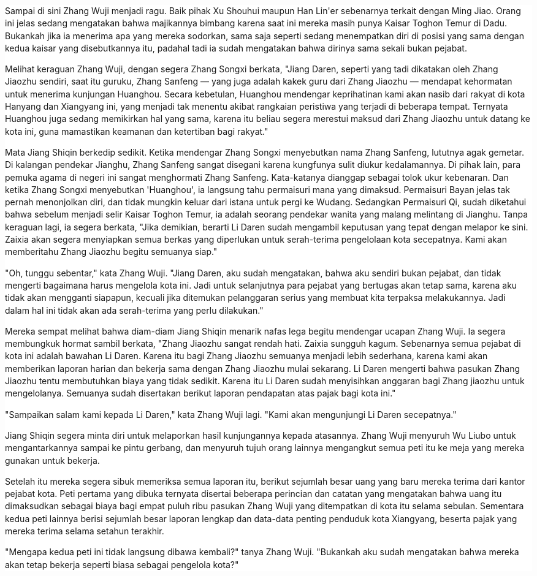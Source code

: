 Sampai di sini Zhang Wuji menjadi ragu. Baik pihak Xu Shouhui maupun Han Lin'er sebenarnya terkait dengan Ming Jiao. Orang ini jelas sedang mengatakan bahwa majikannya bimbang karena saat ini mereka masih punya Kaisar Toghon Temur di Dadu. Bukankah jika ia menerima apa yang mereka sodorkan, sama saja seperti sedang menempatkan diri di posisi yang sama dengan kedua kaisar yang disebutkannya itu, padahal tadi ia sudah mengatakan bahwa dirinya sama sekali bukan pejabat.

Melihat keraguan Zhang Wuji, dengan segera Zhang Songxi berkata, "Jiang Daren, seperti yang tadi dikatakan oleh Zhang Jiaozhu sendiri, saat itu guruku, Zhang Sanfeng — yang juga adalah kakek guru dari Zhang Jiaozhu — mendapat kehormatan untuk menerima kunjungan Huanghou. Secara kebetulan, Huanghou mendengar keprihatinan kami akan nasib dari rakyat di kota Hanyang dan Xiangyang ini, yang menjadi tak menentu akibat rangkaian peristiwa yang terjadi di beberapa tempat. Ternyata Huanghou juga sedang memikirkan hal yang sama, karena itu beliau segera merestui maksud dari Zhang Jiaozhu untuk datang ke kota ini, guna mamastikan keamanan dan ketertiban bagi rakyat."

Mata Jiang Shiqin berkedip sedikit. Ketika mendengar Zhang Songxi menyebutkan nama Zhang Sanfeng, lututnya agak gemetar. Di kalangan pendekar Jianghu, Zhang Sanfeng sangat disegani karena kungfunya sulit diukur kedalamannya. Di pihak lain, para pemuka agama di negeri ini sangat menghormati Zhang Sanfeng. Kata-katanya dianggap sebagai tolok ukur kebenaran. Dan ketika Zhang Songxi menyebutkan 'Huanghou', ia langsung tahu permaisuri mana yang dimaksud. Permaisuri Bayan jelas tak pernah menonjolkan diri, dan tidak mungkin keluar dari istana untuk pergi ke Wudang. Sedangkan Permaisuri Qi, sudah diketahui bahwa sebelum menjadi selir Kaisar Toghon Temur, ia adalah seorang pendekar wanita yang malang melintang di Jianghu. Tanpa keraguan lagi, ia segera berkata, "Jika demikian, berarti Li Daren sudah mengambil keputusan yang tepat dengan melapor ke sini. Zaixia akan segera menyiapkan semua berkas yang diperlukan untuk serah-terima pengelolaan kota secepatnya. Kami akan memberitahu Zhang Jiaozhu begitu semuanya siap."

"Oh, tunggu sebentar," kata Zhang Wuji. "Jiang Daren, aku sudah mengatakan, bahwa aku sendiri bukan pejabat, dan tidak mengerti bagaimana harus mengelola kota ini. Jadi untuk selanjutnya para pejabat yang bertugas akan tetap sama, karena aku tidak akan mengganti siapapun, kecuali jika ditemukan pelanggaran serius yang membuat kita terpaksa melakukannya. Jadi dalam hal ini tidak akan ada serah-terima yang perlu dilakukan."

Mereka sempat melihat bahwa diam-diam Jiang Shiqin menarik nafas lega begitu mendengar ucapan Zhang Wuji. Ia segera membungkuk hormat sambil berkata, "Zhang Jiaozhu sangat rendah hati. Zaixia sungguh kagum. Sebenarnya semua pejabat di kota ini adalah bawahan Li Daren. Karena itu bagi Zhang Jiaozhu semuanya menjadi lebih sederhana, karena kami akan memberikan laporan harian dan bekerja sama dengan Zhang Jiaozhu mulai sekarang. Li Daren mengerti bahwa pasukan Zhang Jiaozhu tentu membutuhkan biaya yang tidak sedikit. Karena itu Li Daren sudah menyisihkan anggaran bagi Zhang jiaozhu untuk mengelolanya. Semuanya sudah disertakan berikut laporan pendapatan atas pajak bagi kota ini."

"Sampaikan salam kami kepada Li Daren," kata Zhang Wuji lagi. "Kami akan mengunjungi Li Daren secepatnya."

Jiang Shiqin segera minta diri untuk melaporkan hasil kunjungannya kepada atasannya. Zhang Wuji menyuruh Wu Liubo untuk mengantarkannya sampai ke pintu gerbang, dan menyuruh tujuh orang lainnya mengangkut semua peti itu ke meja yang mereka gunakan untuk bekerja.

Setelah itu mereka segera sibuk memeriksa semua laporan itu, berikut sejumlah besar uang yang baru mereka terima dari kantor pejabat kota. Peti pertama yang dibuka ternyata disertai beberapa perincian dan catatan yang mengatakan bahwa uang itu dimaksudkan sebagai biaya bagi empat puluh ribu pasukan Zhang Wuji yang ditempatkan di kota itu selama sebulan. Sementara kedua peti lainnya berisi sejumlah besar laporan lengkap dan data-data penting penduduk kota Xiangyang, beserta pajak yang mereka terima selama setahun terakhir.

"Mengapa kedua peti ini tidak langsung dibawa kembali?" tanya Zhang Wuji. "Bukankah aku sudah mengatakan bahwa mereka akan tetap bekerja seperti biasa sebagai pengelola kota?"
